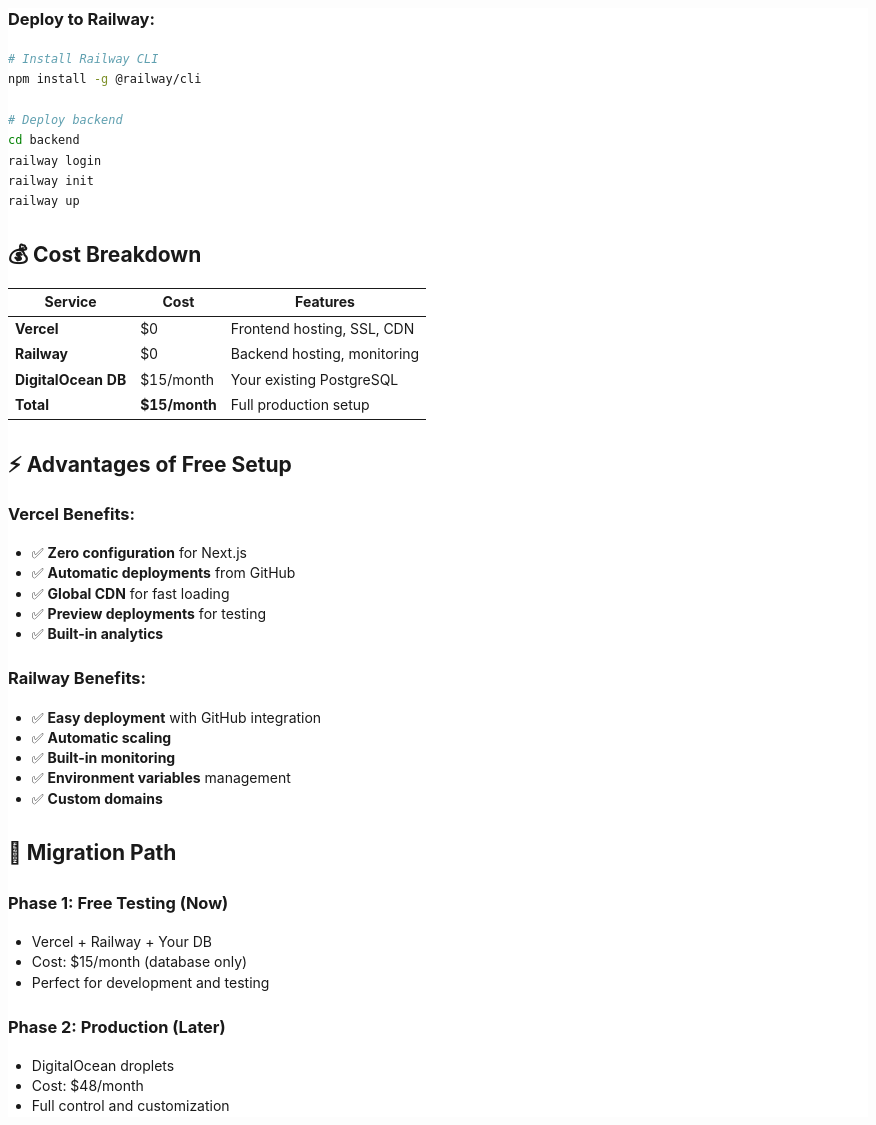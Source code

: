 ### **Deploy to Railway:**
```bash
# Install Railway CLI
npm install -g @railway/cli

# Deploy backend
cd backend
railway login
railway init
railway up
```

## 💰 **Cost Breakdown**

| Service | Cost | Features |
|---------|------|----------|
| **Vercel** | $0 | Frontend hosting, SSL, CDN |
| **Railway** | $0 | Backend hosting, monitoring |
| **DigitalOcean DB** | $15/month | Your existing PostgreSQL |
| **Total** | **$15/month** | Full production setup |

## ⚡ **Advantages of Free Setup**

### **Vercel Benefits:**
- ✅ **Zero configuration** for Next.js
- ✅ **Automatic deployments** from GitHub
- ✅ **Global CDN** for fast loading
- ✅ **Preview deployments** for testing
- ✅ **Built-in analytics**

### **Railway Benefits:**
- ✅ **Easy deployment** with GitHub integration
- ✅ **Automatic scaling**
- ✅ **Built-in monitoring**
- ✅ **Environment variables** management
- ✅ **Custom domains**

## 🔄 **Migration Path**

### **Phase 1: Free Testing (Now)**
- Vercel + Railway + Your DB
- Cost: $15/month (database only)
- Perfect for development and testing

### **Phase 2: Production (Later)**
- DigitalOcean droplets
- Cost: $48/month
- Full control and customization
